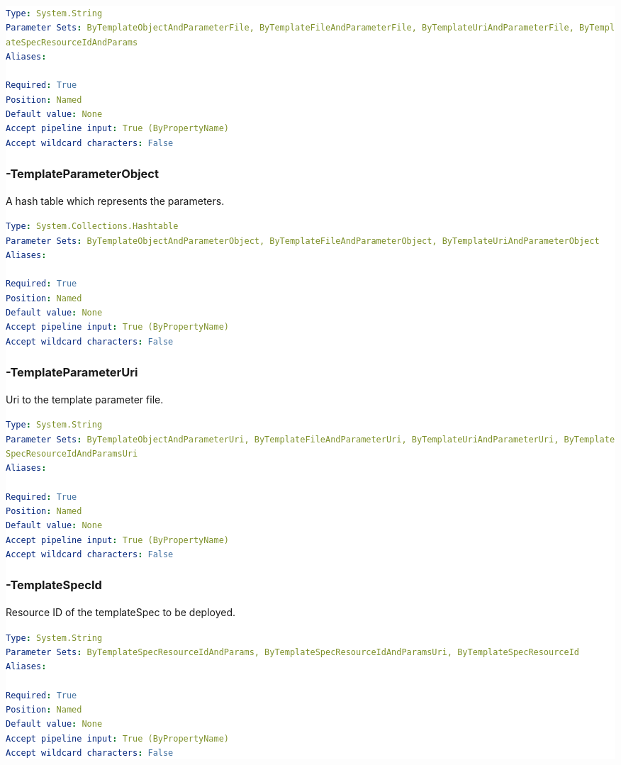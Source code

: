 ```yaml
Type: System.String
Parameter Sets: ByTemplateObjectAndParameterFile, ByTemplateFileAndParameterFile, ByTemplateUriAndParameterFile, ByTemplateSpecResourceIdAndParams
Aliases:

Required: True
Position: Named
Default value: None
Accept pipeline input: True (ByPropertyName)
Accept wildcard characters: False
```

### -TemplateParameterObject
A hash table which represents the parameters.

```yaml
Type: System.Collections.Hashtable
Parameter Sets: ByTemplateObjectAndParameterObject, ByTemplateFileAndParameterObject, ByTemplateUriAndParameterObject
Aliases:

Required: True
Position: Named
Default value: None
Accept pipeline input: True (ByPropertyName)
Accept wildcard characters: False
```

### -TemplateParameterUri
Uri to the template parameter file.

```yaml
Type: System.String
Parameter Sets: ByTemplateObjectAndParameterUri, ByTemplateFileAndParameterUri, ByTemplateUriAndParameterUri, ByTemplateSpecResourceIdAndParamsUri
Aliases:

Required: True
Position: Named
Default value: None
Accept pipeline input: True (ByPropertyName)
Accept wildcard characters: False
```

### -TemplateSpecId
Resource ID of the templateSpec to be deployed.

```yaml
Type: System.String
Parameter Sets: ByTemplateSpecResourceIdAndParams, ByTemplateSpecResourceIdAndParamsUri, ByTemplateSpecResourceId
Aliases:

Required: True
Position: Named
Default value: None
Accept pipeline input: True (ByPropertyName)
Accept wildcard characters: False
```
